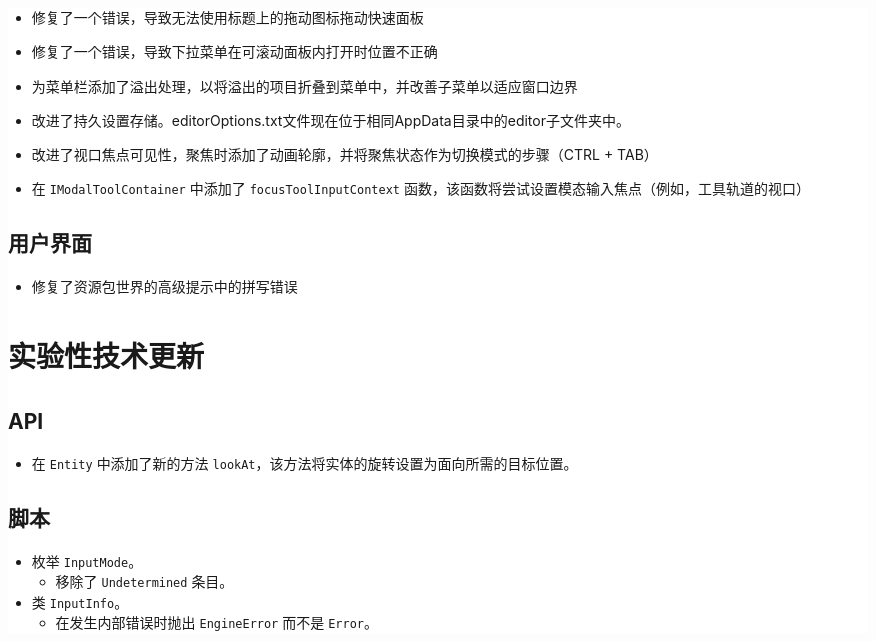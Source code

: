 - 修复了一个错误，导致无法使用标题上的拖动图标拖动快速面板

- 修复了一个错误，导致下拉菜单在可滚动面板内打开时位置不正确

- 为菜单栏添加了溢出处理，以将溢出的项目折叠到菜单中，并改善子菜单以适应窗口边界

- 改进了持久设置存储。editorOptions.txt文件现在位于相同AppData目录中的editor子文件夹中。

- 改进了视口焦点可见性，聚焦时添加了动画轮廓，并将聚焦状态作为切换模式的步骤（CTRL + TAB）

- 在 `IModalToolContainer` 中添加了 `focusToolInputContext` 函数，该函数将尝试设置模态输入焦点（例如，工具轨道的视口）

## 用户界面

- 修复了资源包世界的高级提示中的拼写错误

# 实验性技术更新

## API

- 在 `Entity` 中添加了新的方法 `lookAt`，该方法将实体的旋转设置为面向所需的目标位置。

## 脚本

- 枚举 `InputMode`。
  - 移除了 `Undetermined` 条目。
- 类 `InputInfo`。
  - 在发生内部错误时抛出 `EngineError` 而不是 `Error`。